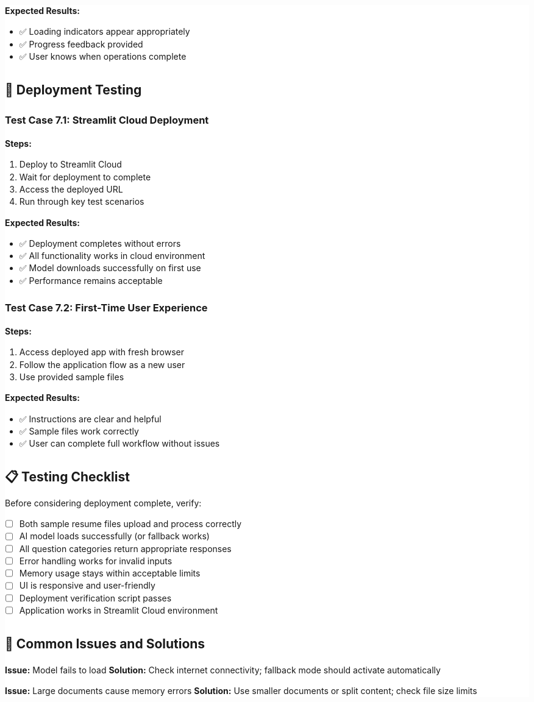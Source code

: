 **Expected Results:**
- ✅ Loading indicators appear appropriately
- ✅ Progress feedback provided
- ✅ User knows when operations complete

## 🚀 Deployment Testing

### Test Case 7.1: Streamlit Cloud Deployment
**Steps:**
1. Deploy to Streamlit Cloud
2. Wait for deployment to complete
3. Access the deployed URL
4. Run through key test scenarios

**Expected Results:**
- ✅ Deployment completes without errors
- ✅ All functionality works in cloud environment
- ✅ Model downloads successfully on first use
- ✅ Performance remains acceptable

### Test Case 7.2: First-Time User Experience
**Steps:**
1. Access deployed app with fresh browser
2. Follow the application flow as a new user
3. Use provided sample files

**Expected Results:**
- ✅ Instructions are clear and helpful
- ✅ Sample files work correctly
- ✅ User can complete full workflow without issues

## 📋 Testing Checklist

Before considering deployment complete, verify:

- [ ] Both sample resume files upload and process correctly
- [ ] AI model loads successfully (or fallback works)
- [ ] All question categories return appropriate responses
- [ ] Error handling works for invalid inputs
- [ ] Memory usage stays within acceptable limits
- [ ] UI is responsive and user-friendly
- [ ] Deployment verification script passes
- [ ] Application works in Streamlit Cloud environment

## 🐛 Common Issues and Solutions

**Issue:** Model fails to load
**Solution:** Check internet connectivity; fallback mode should activate automatically

**Issue:** Large documents cause memory errors
**Solution:** Use smaller documents or split content; check file size limits
